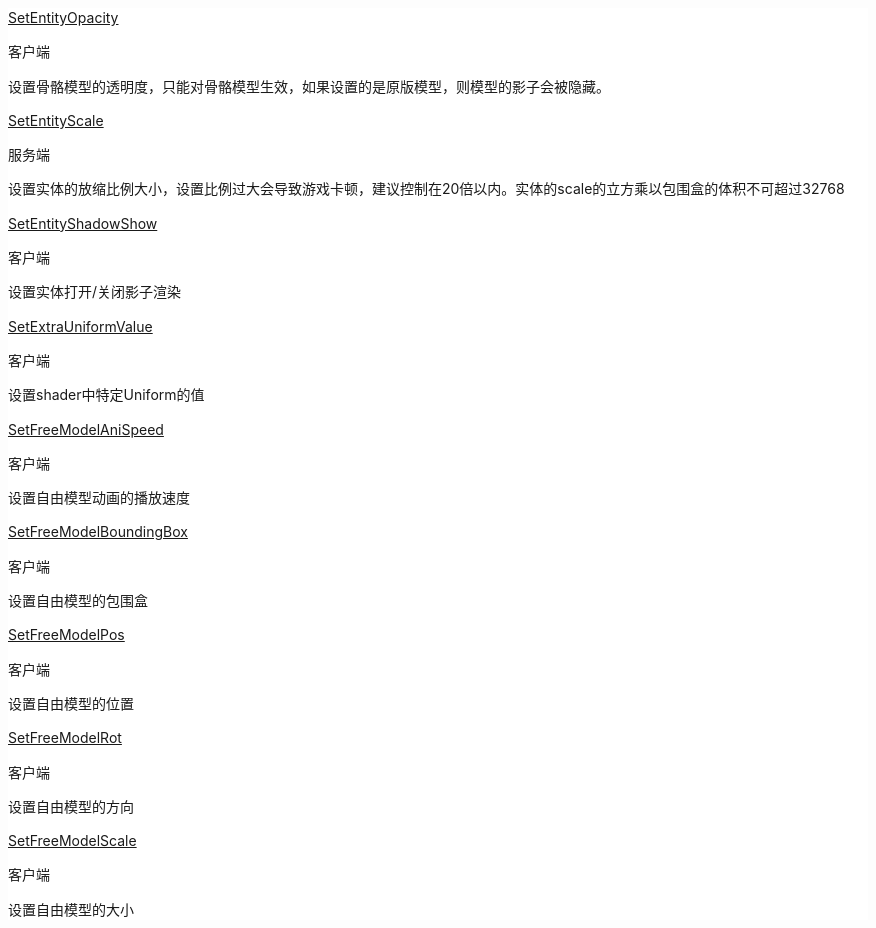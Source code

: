 [SetEntityOpacity](https://mc.163.com/dev/mcmanual/mc-dev/mcdocs/1-ModAPI-beta/接口/模型.html#setentityopacity)

客户端

设置骨骼模型的透明度，只能对骨骼模型生效，如果设置的是原版模型，则模型的影子会被隐藏。

[SetEntityScale](https://mc.163.com/dev/mcmanual/mc-dev/mcdocs/1-ModAPI-beta/接口/模型.html#setentityscale)

服务端

设置实体的放缩比例大小，设置比例过大会导致游戏卡顿，建议控制在20倍以内。实体的scale的立方乘以包围盒的体积不可超过32768

[SetEntityShadowShow](https://mc.163.com/dev/mcmanual/mc-dev/mcdocs/1-ModAPI-beta/接口/模型.html#setentityshadowshow)

客户端

设置实体打开/关闭影子渲染

[SetExtraUniformValue](https://mc.163.com/dev/mcmanual/mc-dev/mcdocs/1-ModAPI-beta/接口/模型.html#setextrauniformvalue)

客户端

设置shader中特定Uniform的值

[SetFreeModelAniSpeed](https://mc.163.com/dev/mcmanual/mc-dev/mcdocs/1-ModAPI-beta/接口/模型.html#setfreemodelanispeed)

客户端

设置自由模型动画的播放速度

[SetFreeModelBoundingBox](https://mc.163.com/dev/mcmanual/mc-dev/mcdocs/1-ModAPI-beta/接口/模型.html#setfreemodelboundingbox)

客户端

设置自由模型的包围盒

[SetFreeModelPos](https://mc.163.com/dev/mcmanual/mc-dev/mcdocs/1-ModAPI-beta/接口/模型.html#setfreemodelpos)

客户端

设置自由模型的位置

[SetFreeModelRot](https://mc.163.com/dev/mcmanual/mc-dev/mcdocs/1-ModAPI-beta/接口/模型.html#setfreemodelrot)

客户端

设置自由模型的方向

[SetFreeModelScale](https://mc.163.com/dev/mcmanual/mc-dev/mcdocs/1-ModAPI-beta/接口/模型.html#setfreemodelscale)

客户端

设置自由模型的大小
